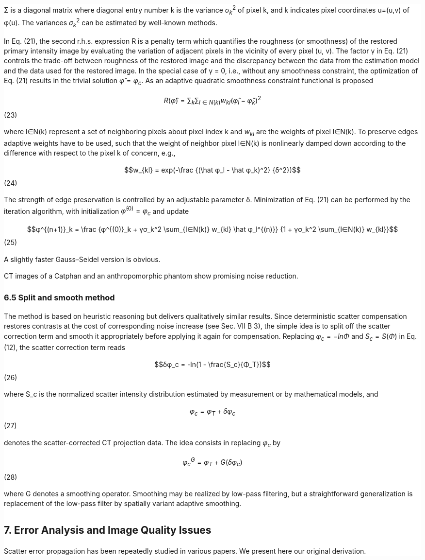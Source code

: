 Σ is a diagonal matrix where diagonal entry number k is the variance $σ^2_k$ of pixel k, and k indicates pixel coordinates u=(u,v) of φ(u). The variances $σ^2_k$ can be estimated by well-known methods.

In Eq. (21), the second r.h.s. expression R is a penalty term which quantifies the roughness (or smoothness) of the restored primary intensity image by evaluating the variation of adjacent pixels in the vicinity of every pixel (u, v). The factor γ in Eq. (21) controls the trade-off between roughness of the restored image and the discrepancy between the data from the estimation model and the data used for the restored image. In the special case of γ = 0, i.e., without any smoothness constraint, the optimization of Eq. (21) results in the trivial solution $\hat φ = φ_c$. As an adaptive quadratic smoothness constraint functional is proposed

$$R(\hat φ) = \sum_k \sum_{l∈N(k)} w_{kl} (\hat φ_l - \hat φ_k)^2$$(23)

where l∈N(k) represent a set of neighboring pixels about pixel index k and $w_{kl}$ are the weights of pixel l∈N(k). To preserve edges adaptive weights have to be used, such that the weight of neighbor pixel l∈N(k) is nonlinearly damped down according to the difference with respect to the pixel k of concern, e.g.,

$$w_{kl} = exp(-\frac {(\hat φ_l - \hat φ_k)^2} {δ^2})$$(24)

The strength of edge preservation is controlled by an adjustable parameter δ. Minimization of Eq. (21) can be performed by the iteration algorithm, with initialization $\hat φ^{(0)} = φ_c$ and update

$$φ^{(n+1)}_k = \frac {φ^{(0)}_k + γσ_k^2 \sum_{l∈N(k)} w_{kl} \hat φ_l^{(n)}} {1 + γσ_k^2 \sum_{l∈N(k)} w_{kl}}$$(25)

A slightly faster Gauss–Seidel version is obvious.

CT images of a Catphan and an anthropomorphic phantom show promising noise reduction.

### 6.5 Split and smooth method

The method is based on heuristic reasoning but delivers qualitatively similar results. Since deterministic scatter compensation restores contrasts at the cost of corresponding noise increase (see Sec. VII B 3), the simple idea is to split off the scatter correction term and smooth it appropriately before applying it again for compensation. Replacing $φ_c = -lnΦ$ and $S_c = S(Φ)$ in Eq. (12), the scatter correction term reads

$$δφ_c = -ln(1 - \frac{S_c}{Φ_T})$$(26)

where S_c is the normalized scatter intensity distribution estimated by measurement or by mathematical models, and

$$φ_c = φ_T + δφ_c$$(27)

denotes the scatter-corrected CT projection data. The idea consists in replacing $φ_c$ by

$$φ_c^G = φ_T + G(δφ_c)$$(28)

where G denotes a smoothing operator. Smoothing may be realized by low-pass filtering, but a straightforward generalization is replacement of the low-pass filter by spatially variant adaptive smoothing.

## 7. Error Analysis and Image Quality Issues

Scatter error propagation has been repeatedly studied in various papers. We present here our original derivation.
